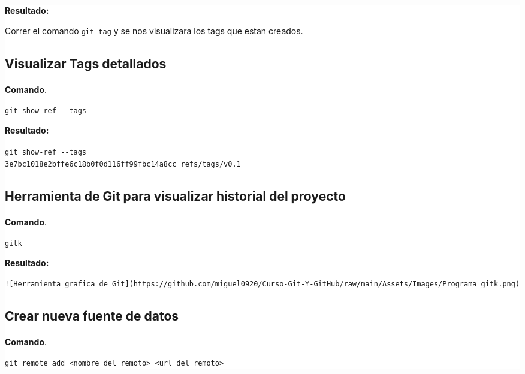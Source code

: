 **Resultado:**

Correr el comando `git tag` y se nos visualizara los tags que estan creados.

## Visualizar Tags detallados

**Comando**.

`git show-ref --tags`

**Resultado:**

    git show-ref --tags
    3e7bc1018e2bffe6c18b0f0d116ff99fbc14a8cc refs/tags/v0.1

## Herramienta de Git para visualizar historial del proyecto

**Comando**.

`gitk`

**Resultado:**

    ![Herramienta grafica de Git](https://github.com/miguel0920/Curso-Git-Y-GitHub/raw/main/Assets/Images/Programa_gitk.png)

## Crear nueva fuente de datos

**Comando**.

`git remote add <nombre_del_remoto> <url_del_remoto>`
